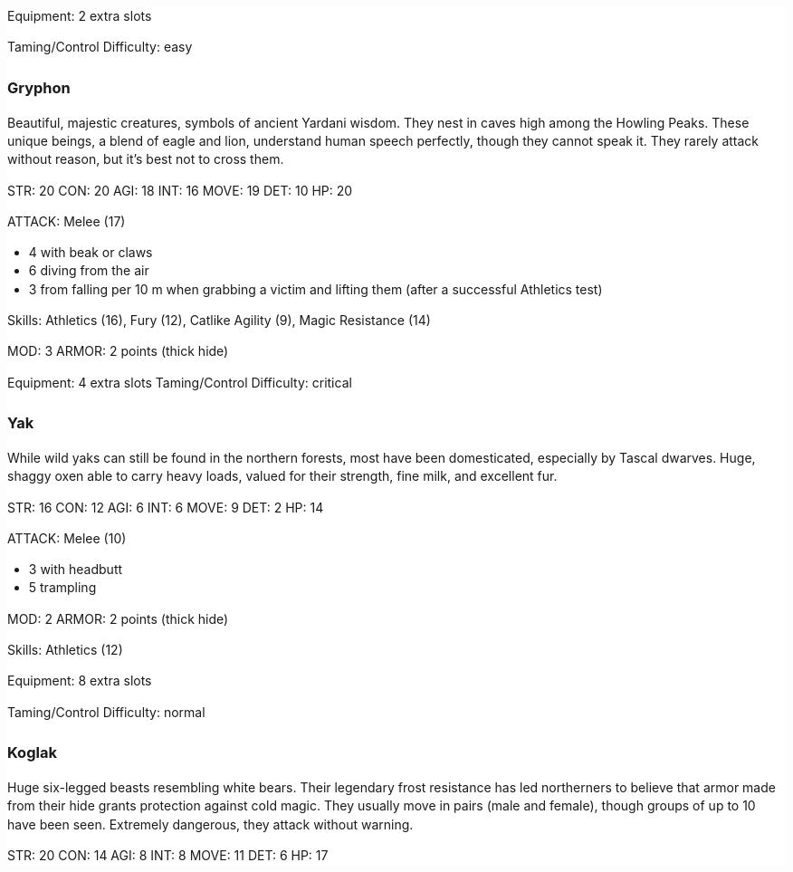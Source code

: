 Equipment: 2 extra slots

Taming/Control Difficulty: easy

### Gryphon

Beautiful, majestic creatures, symbols of ancient Yardani wisdom. They nest in caves high among the Howling Peaks. These unique beings, a blend of eagle and lion, understand human speech perfectly, though they cannot speak it. They rarely attack without reason, but it’s best not to cross them.

STR: 20   CON: 20   AGI: 18   INT: 16
MOVE: 19   DET: 10   HP: 20

ATTACK: Melee (17)
- 4 with beak or claws
- 6 diving from the air
- 3 from falling per 10 m when grabbing a victim and lifting them (after a successful Athletics test)

Skills:
Athletics (16), Fury (12), Catlike Agility (9), Magic Resistance (14)

MOD: 3   ARMOR: 2 points (thick hide)

Equipment: 4 extra slots
Taming/Control Difficulty: critical

### Yak

While wild yaks can still be found in the northern forests, most have been domesticated, especially by Tascal dwarves. Huge, shaggy oxen able to carry heavy loads, valued for their strength, fine milk, and excellent fur.

STR: 16   CON: 12   AGI: 6   INT: 6
MOVE: 9   DET: 2   HP: 14

ATTACK: Melee (10)
- 3 with headbutt
- 5 trampling

MOD: 2   ARMOR: 2 points (thick hide)

Skills:
Athletics (12)

Equipment: 8 extra slots

Taming/Control Difficulty: normal

### Koglak

Huge six-legged beasts resembling white bears. Their legendary frost resistance has led northerners to believe that armor made from their hide grants protection against cold magic. They usually move in pairs (male and female), though groups of up to 10 have been seen. Extremely dangerous, they attack without warning.

STR: 20   CON: 14   AGI: 8   INT: 8
MOVE: 11   DET: 6   HP: 17
